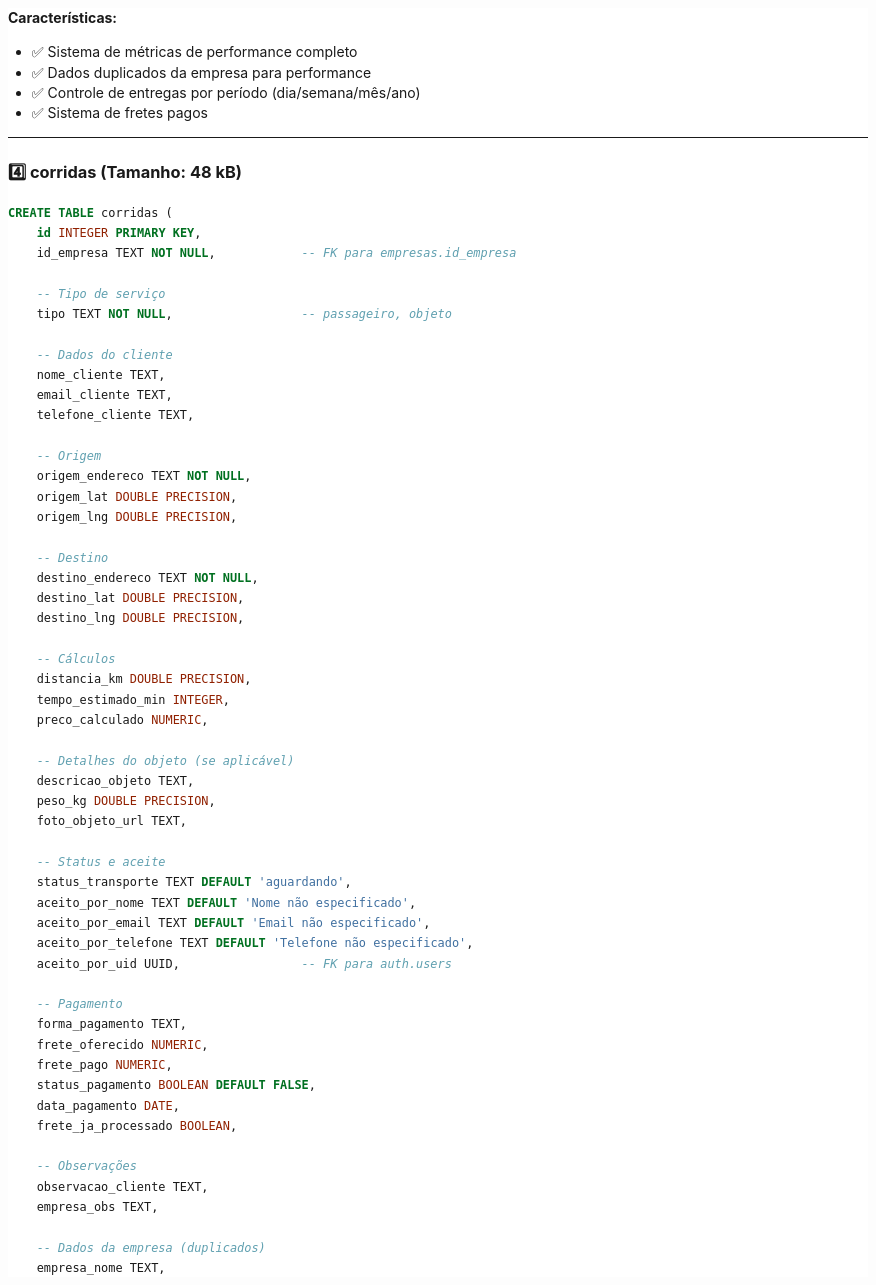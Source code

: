 **Características:**
- ✅ Sistema de métricas de performance completo
- ✅ Dados duplicados da empresa para performance
- ✅ Controle de entregas por período (dia/semana/mês/ano)
- ✅ Sistema de fretes pagos

---

### 4️⃣ **corridas** (Tamanho: 48 kB)

```sql
CREATE TABLE corridas (
    id INTEGER PRIMARY KEY,
    id_empresa TEXT NOT NULL,            -- FK para empresas.id_empresa
    
    -- Tipo de serviço
    tipo TEXT NOT NULL,                  -- passageiro, objeto
    
    -- Dados do cliente
    nome_cliente TEXT,
    email_cliente TEXT,
    telefone_cliente TEXT,
    
    -- Origem
    origem_endereco TEXT NOT NULL,
    origem_lat DOUBLE PRECISION,
    origem_lng DOUBLE PRECISION,
    
    -- Destino
    destino_endereco TEXT NOT NULL,
    destino_lat DOUBLE PRECISION,
    destino_lng DOUBLE PRECISION,
    
    -- Cálculos
    distancia_km DOUBLE PRECISION,
    tempo_estimado_min INTEGER,
    preco_calculado NUMERIC,
    
    -- Detalhes do objeto (se aplicável)
    descricao_objeto TEXT,
    peso_kg DOUBLE PRECISION,
    foto_objeto_url TEXT,
    
    -- Status e aceite
    status_transporte TEXT DEFAULT 'aguardando',
    aceito_por_nome TEXT DEFAULT 'Nome não especificado',
    aceito_por_email TEXT DEFAULT 'Email não especificado',
    aceito_por_telefone TEXT DEFAULT 'Telefone não especificado',
    aceito_por_uid UUID,                 -- FK para auth.users
    
    -- Pagamento
    forma_pagamento TEXT,
    frete_oferecido NUMERIC,
    frete_pago NUMERIC,
    status_pagamento BOOLEAN DEFAULT FALSE,
    data_pagamento DATE,
    frete_ja_processado BOOLEAN,
    
    -- Observações
    observacao_cliente TEXT,
    empresa_obs TEXT,
    
    -- Dados da empresa (duplicados)
    empresa_nome TEXT,
```
